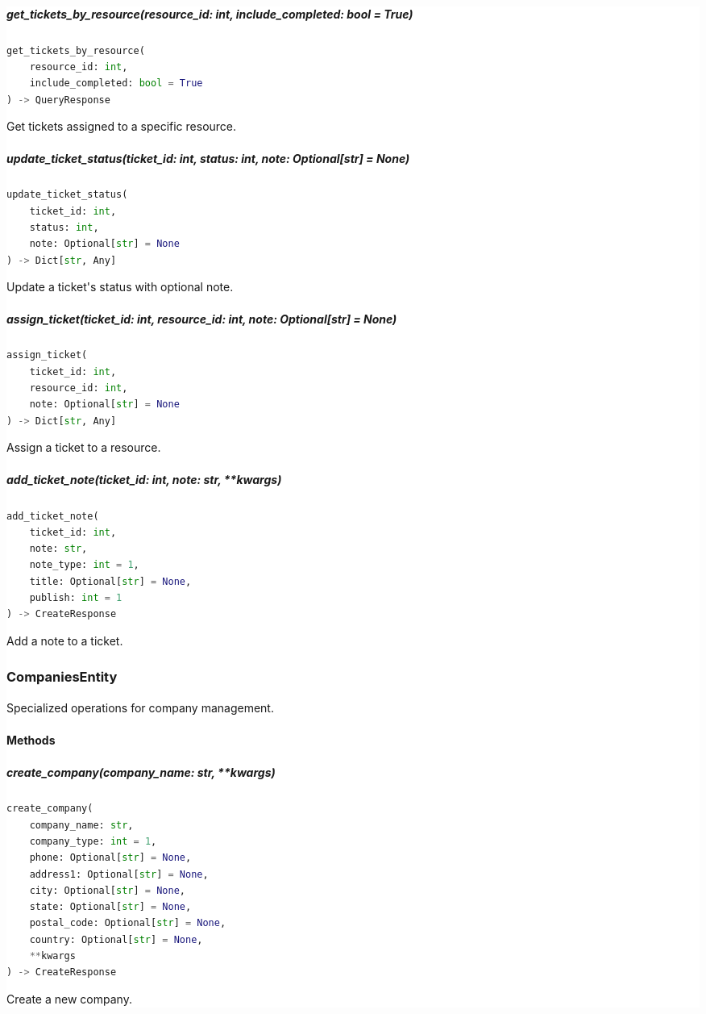 ##### get_tickets_by_resource(resource_id: int, include_completed: bool = True)
```python
get_tickets_by_resource(
    resource_id: int,
    include_completed: bool = True
) -> QueryResponse
```
Get tickets assigned to a specific resource.

##### update_ticket_status(ticket_id: int, status: int, note: Optional[str] = None)
```python
update_ticket_status(
    ticket_id: int,
    status: int,
    note: Optional[str] = None
) -> Dict[str, Any]
```
Update a ticket's status with optional note.

##### assign_ticket(ticket_id: int, resource_id: int, note: Optional[str] = None)
```python
assign_ticket(
    ticket_id: int,
    resource_id: int,
    note: Optional[str] = None
) -> Dict[str, Any]
```
Assign a ticket to a resource.

##### add_ticket_note(ticket_id: int, note: str, **kwargs)
```python
add_ticket_note(
    ticket_id: int,
    note: str,
    note_type: int = 1,
    title: Optional[str] = None,
    publish: int = 1
) -> CreateResponse
```
Add a note to a ticket.

### CompaniesEntity

Specialized operations for company management.

#### Methods

##### create_company(company_name: str, **kwargs)
```python
create_company(
    company_name: str,
    company_type: int = 1,
    phone: Optional[str] = None,
    address1: Optional[str] = None,
    city: Optional[str] = None,
    state: Optional[str] = None,
    postal_code: Optional[str] = None,
    country: Optional[str] = None,
    **kwargs
) -> CreateResponse
```
Create a new company.
